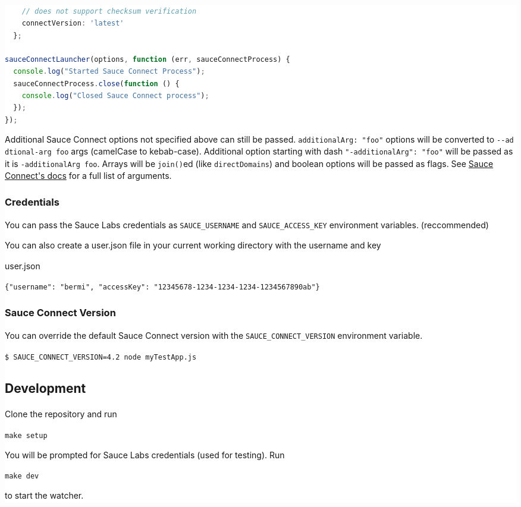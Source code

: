 ```javascript
    // does not support checksum verification
    connectVersion: 'latest'
  };

sauceConnectLauncher(options, function (err, sauceConnectProcess) {
  console.log("Started Sauce Connect Process");
  sauceConnectProcess.close(function () {
    console.log("Closed Sauce Connect process");
  });
});

```

Additional Sauce Connect options not specified above can still be passed.  `additionalArg: "foo"` options will be converted to `--addtional-arg foo` args (camelCase to kebab-case). Additional option starting with dash `"-additionalArg": "foo"` will be passed as it is `-additionalArg foo`. Arrays will be `join()`ed (like `directDomains`) and boolean options will be passed as flags.  See [Sauce Connect's docs](https://docs.saucelabs.com/reference/sauce-connect/) for a full list of arguments.

### Credentials

You can pass the Sauce Labs credentials as `SAUCE_USERNAME` and `SAUCE_ACCESS_KEY` environment variables. (reccommended)

You can also create a user.json file in your current working directory with the username and key

user.json
```
{"username": "bermi", "accessKey": "12345678-1234-1234-1234-1234567890ab"}
```

### Sauce Connect Version

You can override the default Sauce Connect version with the `SAUCE_CONNECT_VERSION` environment variable.

```sh
$ SAUCE_CONNECT_VERSION=4.2 node myTestApp.js
```


## Development

Clone the repository and run

```
make setup
```

You will be prompted for Sauce Labs credentials (used for testing).  Run
```
make dev
```
to start the watcher.

